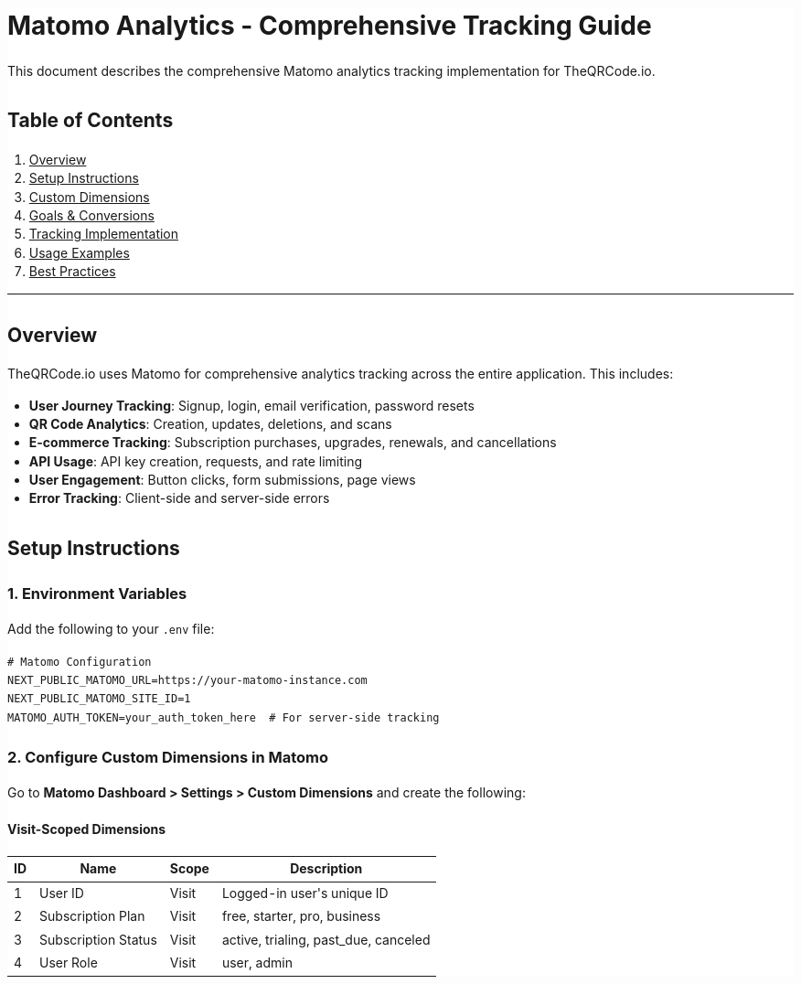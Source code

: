 # Matomo Analytics - Comprehensive Tracking Guide

This document describes the comprehensive Matomo analytics tracking implementation for TheQRCode.io.

## Table of Contents

1. [Overview](#overview)
2. [Setup Instructions](#setup-instructions)
3. [Custom Dimensions](#custom-dimensions)
4. [Goals & Conversions](#goals--conversions)
5. [Tracking Implementation](#tracking-implementation)
6. [Usage Examples](#usage-examples)
7. [Best Practices](#best-practices)

---

## Overview

TheQRCode.io uses Matomo for comprehensive analytics tracking across the entire application. This includes:

- **User Journey Tracking**: Signup, login, email verification, password resets
- **QR Code Analytics**: Creation, updates, deletions, and scans
- **E-commerce Tracking**: Subscription purchases, upgrades, renewals, and cancellations
- **API Usage**: API key creation, requests, and rate limiting
- **User Engagement**: Button clicks, form submissions, page views
- **Error Tracking**: Client-side and server-side errors

## Setup Instructions

### 1. Environment Variables

Add the following to your `.env` file:

```env
# Matomo Configuration
NEXT_PUBLIC_MATOMO_URL=https://your-matomo-instance.com
NEXT_PUBLIC_MATOMO_SITE_ID=1
MATOMO_AUTH_TOKEN=your_auth_token_here  # For server-side tracking
```

### 2. Configure Custom Dimensions in Matomo

Go to **Matomo Dashboard > Settings > Custom Dimensions** and create the following:

#### Visit-Scoped Dimensions

| ID | Name | Scope | Description |
|----|------|-------|-------------|
| 1 | User ID | Visit | Logged-in user's unique ID |
| 2 | Subscription Plan | Visit | free, starter, pro, business |
| 3 | Subscription Status | Visit | active, trialing, past_due, canceled |
| 4 | User Role | Visit | user, admin |

